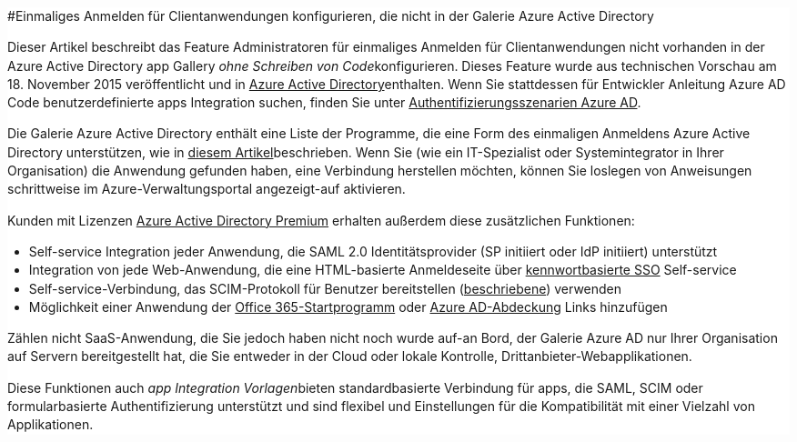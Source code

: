 <properties 
    pageTitle="Einmaliges Anmelden für Clientanwendungen, die nicht in der Galerie Azure Active Directory konfigurieren | Microsoft Azure" 
    description="Erfahren Sie, wie Self-Service herstellen apps in Azure Active Directory SAML mit SSO-Passwort" 
    services="active-directory" 
    authors="asmalser-msft"  
    documentationCenter="na" manager="femila"/>
<tags 
    ms.service="active-directory" 
    ms.devlang="na" 
    ms.topic="article" 
    ms.tgt_pltfrm="na" 
    ms.workload="identity" 
    ms.date="02/09/2016" 
    ms.author="asmalser" />

#<a name="configuring-single-sign-on-to-applications-that-are-not-in-the-azure-active-directory-application-gallery"></a>Einmaliges Anmelden für Clientanwendungen konfigurieren, die nicht in der Galerie Azure Active Directory

Dieser Artikel beschreibt das Feature Administratoren für einmaliges Anmelden für Clientanwendungen nicht vorhanden in der Azure Active Directory app Gallery *ohne Schreiben von Code*konfigurieren. Dieses Feature wurde aus technischen Vorschau am 18. November 2015 veröffentlicht und in [Azure Active Directory](active-directory-editions.md)enthalten. Wenn Sie stattdessen für Entwickler Anleitung Azure AD Code benutzerdefinierte apps Integration suchen, finden Sie unter [Authentifizierungsszenarien Azure AD](active-directory-authentication-scenarios.md).

Die Galerie Azure Active Directory enthält eine Liste der Programme, die eine Form des einmaligen Anmeldens Azure Active Directory unterstützen, wie in [diesem Artikel](active-directory-appssoaccess-whatis.md)beschrieben. Wenn Sie (wie ein IT-Spezialist oder Systemintegrator in Ihrer Organisation) die Anwendung gefunden haben, eine Verbindung herstellen möchten, können Sie loslegen von Anweisungen schrittweise im Azure-Verwaltungsportal angezeigt-auf aktivieren.

Kunden mit Lizenzen [Azure Active Directory Premium](active-directory-editions.md) erhalten außerdem diese zusätzlichen Funktionen:

* Self-service Integration jeder Anwendung, die SAML 2.0 Identitätsprovider (SP initiiert oder IdP initiiert) unterstützt
* Integration von jede Web-Anwendung, die eine HTML-basierte Anmeldeseite über [kennwortbasierte SSO](active-directory-appssoaccess-whatis.md#password-based-single-sign-on) Self-service
* Self-service-Verbindung, das SCIM-Protokoll für Benutzer bereitstellen ([beschriebene](active-directory-scim-provisioning.md)) verwenden
* Möglichkeit einer Anwendung der [Office 365-Startprogramm](https://blogs.office.com/2014/10/16/organize-office-365-new-app-launcher-2/) oder [Azure AD-Abdeckung](active-directory-appssoaccess-whatis.md#deploying-azure-ad-integrated-applications-to-users) Links hinzufügen

Zählen nicht SaaS-Anwendung, die Sie jedoch haben nicht noch wurde auf-an Bord, der Galerie Azure AD nur Ihrer Organisation auf Servern bereitgestellt hat, die Sie entweder in der Cloud oder lokale Kontrolle, Drittanbieter-Webapplikationen.

Diese Funktionen auch *app Integration Vorlagen*bieten standardbasierte Verbindung für apps, die SAML, SCIM oder formularbasierte Authentifizierung unterstützt und sind flexibel und Einstellungen für die Kompatibilität mit einer Vielzahl von Applikationen. 
